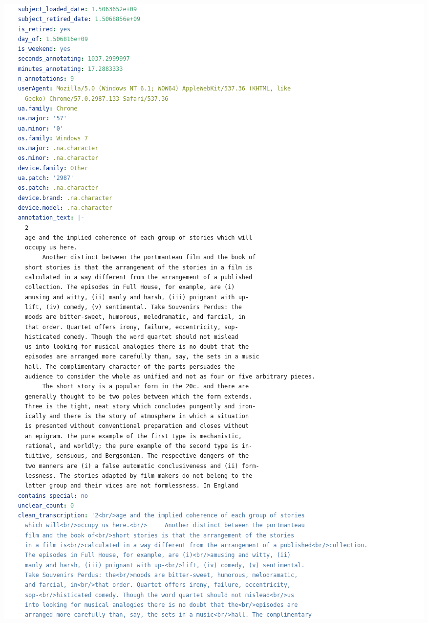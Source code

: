 ```yaml
    subject_loaded_date: 1.5063652e+09
    subject_retired_date: 1.5068856e+09
    is_retired: yes
    day_of: 1.506816e+09
    is_weekend: yes
    seconds_annotating: 1037.2999997
    minutes_annotating: 17.2883333
    n_annotations: 9
    userAgent: Mozilla/5.0 (Windows NT 6.1; WOW64) AppleWebKit/537.36 (KHTML, like
      Gecko) Chrome/57.0.2987.133 Safari/537.36
    ua.family: Chrome
    ua.major: '57'
    ua.minor: '0'
    os.family: Windows 7
    os.major: .na.character
    os.minor: .na.character
    device.family: Other
    ua.patch: '2987'
    os.patch: .na.character
    device.brand: .na.character
    device.model: .na.character
    annotation_text: |-
      2
      age and the implied coherence of each group of stories which will
      occupy us here.
           Another distinct between the portmanteau film and the book of
      short stories is that the arrangement of the stories in a film is
      calculated in a way different from the arrangement of a published
      collection. The episodes in Full House, for example, are (i)
      amusing and witty, (ii) manly and harsh, (iii) poignant with up-
      lift, (iv) comedy, (v) sentimental. Take Souvenirs Perdus: the
      moods are bitter-sweet, humorous, melodramatic, and farcial, in
      that order. Quartet offers irony, failure, eccentricity, sop-
      histicated comedy. Though the word quartet should not mislead
      us into looking for musical analogies there is no doubt that the
      episodes are arranged more carefully than, say, the sets in a music
      hall. The complimentary character of the parts persuades the
      audience to consider the whole as unified and not as four or five arbitrary pieces.
           The short story is a popular form in the 20c. and there are
      generally thought to be two poles between which the form extends.
      Three is the tight, neat story which concludes pungently and iron-
      ically and there is the story of atmosphere in which a situation
      is presented without conventional preparation and closes without
      an epigram. The pure example of the first type is mechanistic,
      rational, and worldly; the pure example of the second type is in-
      tuitive, sensuous, and Bergsonian. The respective dangers of the
      two manners are (i) a false automatic conclusiveness and (ii) form-
      lessness. The stories adapted by film makers do not belong to the
      latter group and their vices are not formlessness. In England
    contains_special: no
    unclear_count: 0
    clean_transcription: '2<br/>age and the implied coherence of each group of stories
      which will<br/>occupy us here.<br/>     Another distinct between the portmanteau
      film and the book of<br/>short stories is that the arrangement of the stories
      in a film is<br/>calculated in a way different from the arrangement of a published<br/>collection.
      The episodes in Full House, for example, are (i)<br/>amusing and witty, (ii)
      manly and harsh, (iii) poignant with up-<br/>lift, (iv) comedy, (v) sentimental.
      Take Souvenirs Perdus: the<br/>moods are bitter-sweet, humorous, melodramatic,
      and farcial, in<br/>that order. Quartet offers irony, failure, eccentricity,
      sop-<br/>histicated comedy. Though the word quartet should not mislead<br/>us
      into looking for musical analogies there is no doubt that the<br/>episodes are
      arranged more carefully than, say, the sets in a music<br/>hall. The complimentary
```